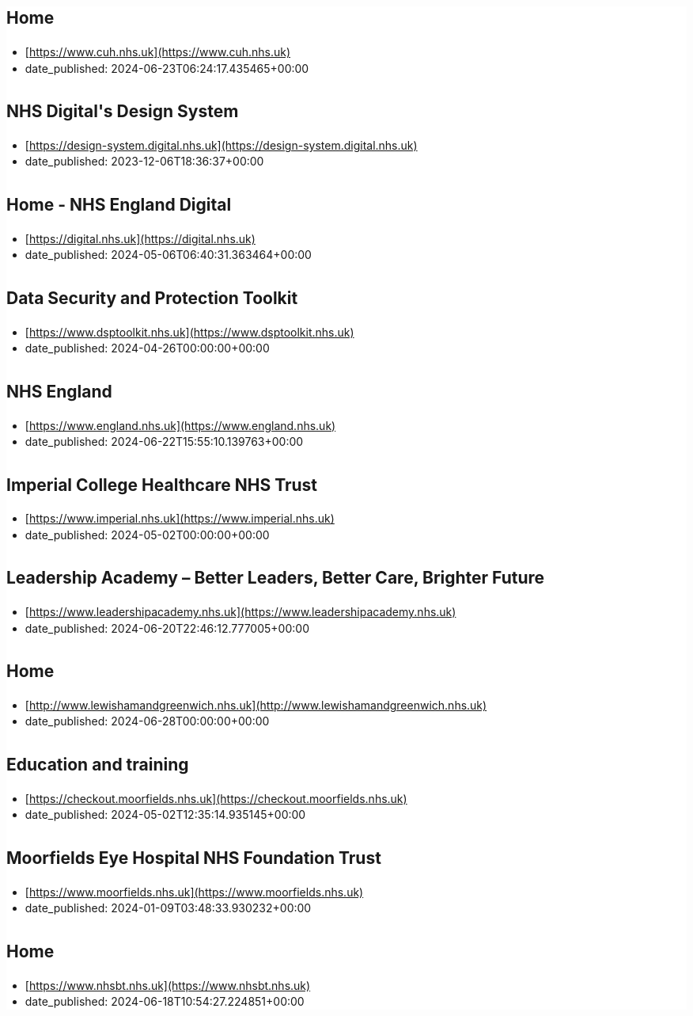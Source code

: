  ## Home
 - [https://www.cuh.nhs.uk](https://www.cuh.nhs.uk)
 - date_published: 2024-06-23T06:24:17.435465+00:00

 ## NHS Digital's Design System
 - [https://design-system.digital.nhs.uk](https://design-system.digital.nhs.uk)
 - date_published: 2023-12-06T18:36:37+00:00

 ## Home - NHS England Digital
 - [https://digital.nhs.uk](https://digital.nhs.uk)
 - date_published: 2024-05-06T06:40:31.363464+00:00

 ## Data Security and Protection Toolkit
 - [https://www.dsptoolkit.nhs.uk](https://www.dsptoolkit.nhs.uk)
 - date_published: 2024-04-26T00:00:00+00:00

 ## NHS England
 - [https://www.england.nhs.uk](https://www.england.nhs.uk)
 - date_published: 2024-06-22T15:55:10.139763+00:00

 ## Imperial College Healthcare NHS Trust
 - [https://www.imperial.nhs.uk](https://www.imperial.nhs.uk)
 - date_published: 2024-05-02T00:00:00+00:00

 ## Leadership Academy – Better Leaders, Better Care, Brighter Future
 - [https://www.leadershipacademy.nhs.uk](https://www.leadershipacademy.nhs.uk)
 - date_published: 2024-06-20T22:46:12.777005+00:00

 ## Home
 - [http://www.lewishamandgreenwich.nhs.uk](http://www.lewishamandgreenwich.nhs.uk)
 - date_published: 2024-06-28T00:00:00+00:00

 ## Education and training
 - [https://checkout.moorfields.nhs.uk](https://checkout.moorfields.nhs.uk)
 - date_published: 2024-05-02T12:35:14.935145+00:00

 ## Moorfields Eye Hospital NHS Foundation Trust
 - [https://www.moorfields.nhs.uk](https://www.moorfields.nhs.uk)
 - date_published: 2024-01-09T03:48:33.930232+00:00

 ## Home
 - [https://www.nhsbt.nhs.uk](https://www.nhsbt.nhs.uk)
 - date_published: 2024-06-18T10:54:27.224851+00:00
